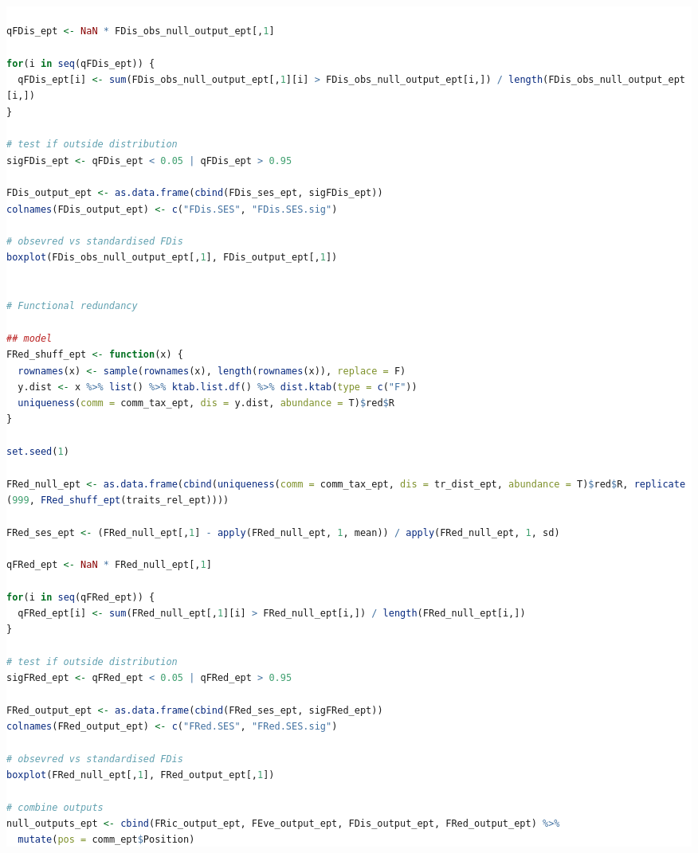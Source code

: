``` r

qFDis_ept <- NaN * FDis_obs_null_output_ept[,1]

for(i in seq(qFDis_ept)) {
  qFDis_ept[i] <- sum(FDis_obs_null_output_ept[,1][i] > FDis_obs_null_output_ept[i,]) / length(FDis_obs_null_output_ept[i,])
}

# test if outside distribution
sigFDis_ept <- qFDis_ept < 0.05 | qFDis_ept > 0.95 

FDis_output_ept <- as.data.frame(cbind(FDis_ses_ept, sigFDis_ept))
colnames(FDis_output_ept) <- c("FDis.SES", "FDis.SES.sig")

# obsevred vs standardised FDis
boxplot(FDis_obs_null_output_ept[,1], FDis_output_ept[,1])


# Functional redundancy

## model
FRed_shuff_ept <- function(x) {
  rownames(x) <- sample(rownames(x), length(rownames(x)), replace = F)
  y.dist <- x %>% list() %>% ktab.list.df() %>% dist.ktab(type = c("F"))
  uniqueness(comm = comm_tax_ept, dis = y.dist, abundance = T)$red$R
}

set.seed(1)

FRed_null_ept <- as.data.frame(cbind(uniqueness(comm = comm_tax_ept, dis = tr_dist_ept, abundance = T)$red$R, replicate(999, FRed_shuff_ept(traits_rel_ept)))) 

FRed_ses_ept <- (FRed_null_ept[,1] - apply(FRed_null_ept, 1, mean)) / apply(FRed_null_ept, 1, sd)

qFRed_ept <- NaN * FRed_null_ept[,1]

for(i in seq(qFRed_ept)) {
  qFRed_ept[i] <- sum(FRed_null_ept[,1][i] > FRed_null_ept[i,]) / length(FRed_null_ept[i,])
}

# test if outside distribution
sigFRed_ept <- qFRed_ept < 0.05 | qFRed_ept > 0.95 

FRed_output_ept <- as.data.frame(cbind(FRed_ses_ept, sigFRed_ept))
colnames(FRed_output_ept) <- c("FRed.SES", "FRed.SES.sig")

# obsevred vs standardised FDis
boxplot(FRed_null_ept[,1], FRed_output_ept[,1])

# combine outputs
null_outputs_ept <- cbind(FRic_output_ept, FEve_output_ept, FDis_output_ept, FRed_output_ept) %>% 
  mutate(pos = comm_ept$Position)
```
